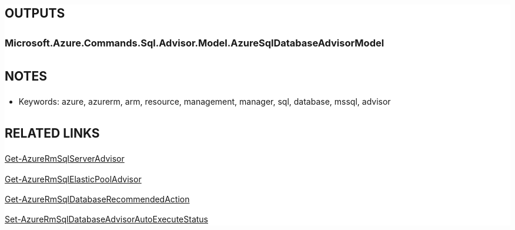 ## OUTPUTS

### Microsoft.Azure.Commands.Sql.Advisor.Model.AzureSqlDatabaseAdvisorModel

## NOTES
* Keywords: azure, azurerm, arm, resource, management, manager, sql, database, mssql, advisor

## RELATED LINKS

[Get-AzureRmSqlServerAdvisor](xref:ResourceManager/AzureRM.Sql/v2.6.0/Get-AzureRmSqlServerAdvisor.md)

[Get-AzureRmSqlElasticPoolAdvisor](xref:ResourceManager/AzureRM.Sql/v2.6.0/Get-AzureRmSqlElasticPoolAdvisor.md)

[Get-AzureRmSqlDatabaseRecommendedAction](xref:ResourceManager/AzureRM.Sql/v2.6.0/Get-AzureRmSqlDatabaseRecommendedAction.md)

[Set-AzureRmSqlDatabaseAdvisorAutoExecuteStatus](xref:ResourceManager/AzureRM.Sql/v2.6.0/Set-AzureRmSqlDatabaseAdvisorAutoExecuteStatus.md)



